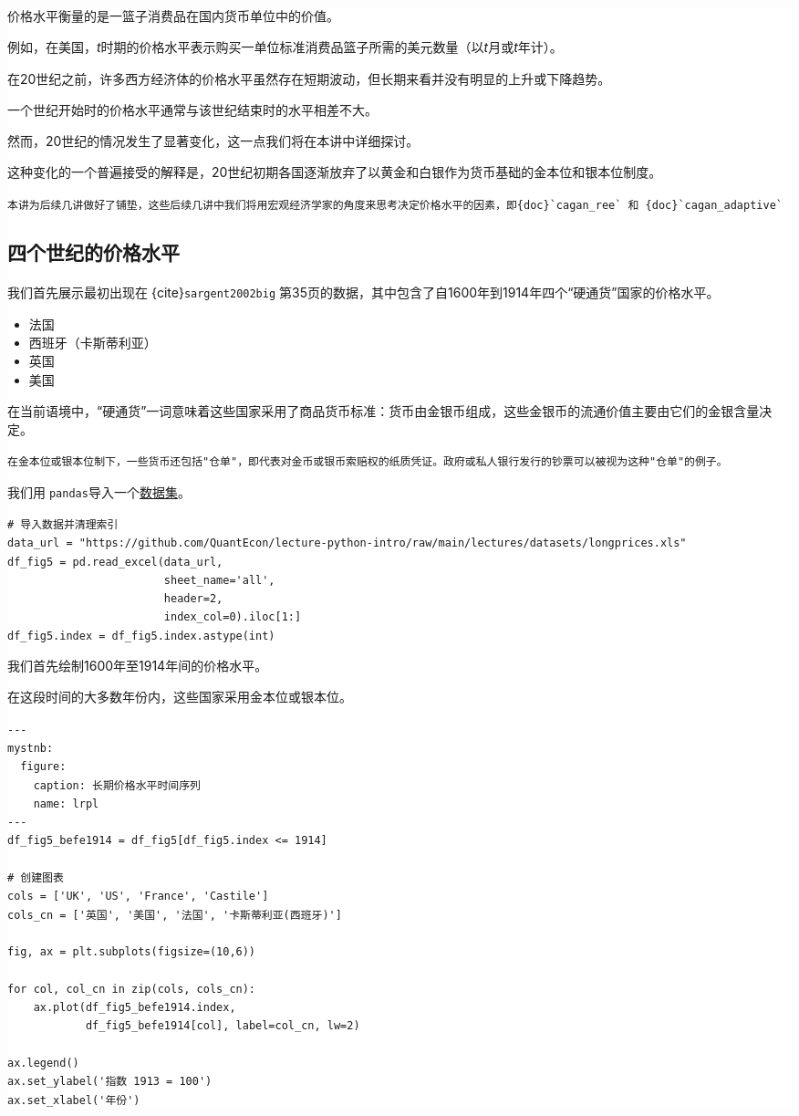 价格水平衡量的是一篮子消费品在国内货币单位中的价值。

例如，在美国，$t$时期的价格水平表示购买一单位标准消费品篮子所需的美元数量（以$t$月或$t$年计）。

在20世纪之前，许多西方经济体的价格水平虽然存在短期波动，但长期来看并没有明显的上升或下降趋势。

一个世纪开始时的价格水平通常与该世纪结束时的水平相差不大。

然而，20世纪的情况发生了显著变化，这一点我们将在本讲中详细探讨。

这种变化的一个普遍接受的解释是，20世纪初期各国逐渐放弃了以黄金和白银作为货币基础的金本位和银本位制度。

```{tip}
本讲为后续几讲做好了铺垫，这些后续几讲中我们将用宏观经济学家的角度来思考决定价格水平的因素，即{doc}`cagan_ree` 和 {doc}`cagan_adaptive`
```

## 四个世纪的价格水平

我们首先展示最初出现在 {cite}`sargent2002big` 第35页的数据，其中包含了自1600年到1914年四个“硬通货”国家的价格水平。

* 法国
* 西班牙（卡斯蒂利亚）
* 英国
* 美国

在当前语境中，“硬通货”一词意味着这些国家采用了商品货币标准：货币由金银币组成，这些金银币的流通价值主要由它们的金银含量决定。

```{note}
在金本位或银本位制下，一些货币还包括"仓单"，即代表对金币或银币索赔权的纸质凭证。政府或私人银行发行的钞票可以被视为这种"仓单"的例子。
```

我们用 `pandas`导入一个[数据集](https://github.com/QuantEcon/lecture-python-intro/tree/main/lectures/datasets)。

```{code-cell} ipython3
# 导入数据并清理索引
data_url = "https://github.com/QuantEcon/lecture-python-intro/raw/main/lectures/datasets/longprices.xls"
df_fig5 = pd.read_excel(data_url, 
                        sheet_name='all', 
                        header=2, 
                        index_col=0).iloc[1:]
df_fig5.index = df_fig5.index.astype(int)
```

我们首先绘制1600年至1914年间的价格水平。

在这段时间的大多数年份内，这些国家采用金本位或银本位。

```{code-cell} ipython3
---
mystnb:
  figure:
    caption: 长期价格水平时间序列
    name: lrpl
---
df_fig5_befe1914 = df_fig5[df_fig5.index <= 1914]

# 创建图表
cols = ['UK', 'US', 'France', 'Castile']
cols_cn = ['英国', '美国', '法国', '卡斯蒂利亚(西班牙)']

fig, ax = plt.subplots(figsize=(10,6))

for col, col_cn in zip(cols, cols_cn):
    ax.plot(df_fig5_befe1914.index, 
            df_fig5_befe1914[col], label=col_cn, lw=2)

ax.legend()
ax.set_ylabel('指数 1913 = 100')
ax.set_xlabel('年份')
```